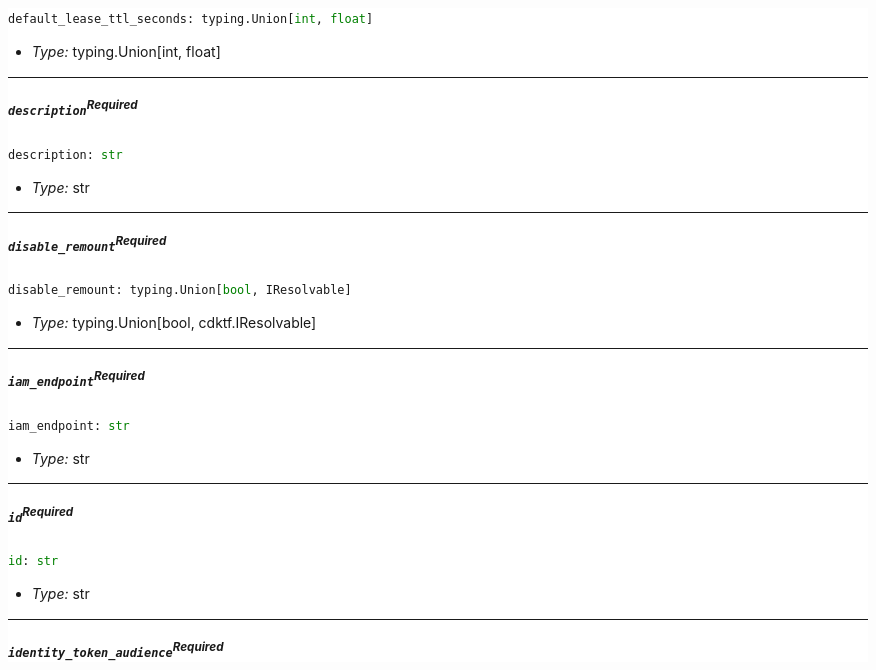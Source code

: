 ```python
default_lease_ttl_seconds: typing.Union[int, float]
```

- *Type:* typing.Union[int, float]

---

##### `description`<sup>Required</sup> <a name="description" id="@cdktf/provider-vault.awsSecretBackend.AwsSecretBackend.property.description"></a>

```python
description: str
```

- *Type:* str

---

##### `disable_remount`<sup>Required</sup> <a name="disable_remount" id="@cdktf/provider-vault.awsSecretBackend.AwsSecretBackend.property.disableRemount"></a>

```python
disable_remount: typing.Union[bool, IResolvable]
```

- *Type:* typing.Union[bool, cdktf.IResolvable]

---

##### `iam_endpoint`<sup>Required</sup> <a name="iam_endpoint" id="@cdktf/provider-vault.awsSecretBackend.AwsSecretBackend.property.iamEndpoint"></a>

```python
iam_endpoint: str
```

- *Type:* str

---

##### `id`<sup>Required</sup> <a name="id" id="@cdktf/provider-vault.awsSecretBackend.AwsSecretBackend.property.id"></a>

```python
id: str
```

- *Type:* str

---

##### `identity_token_audience`<sup>Required</sup> <a name="identity_token_audience" id="@cdktf/provider-vault.awsSecretBackend.AwsSecretBackend.property.identityTokenAudience"></a>
